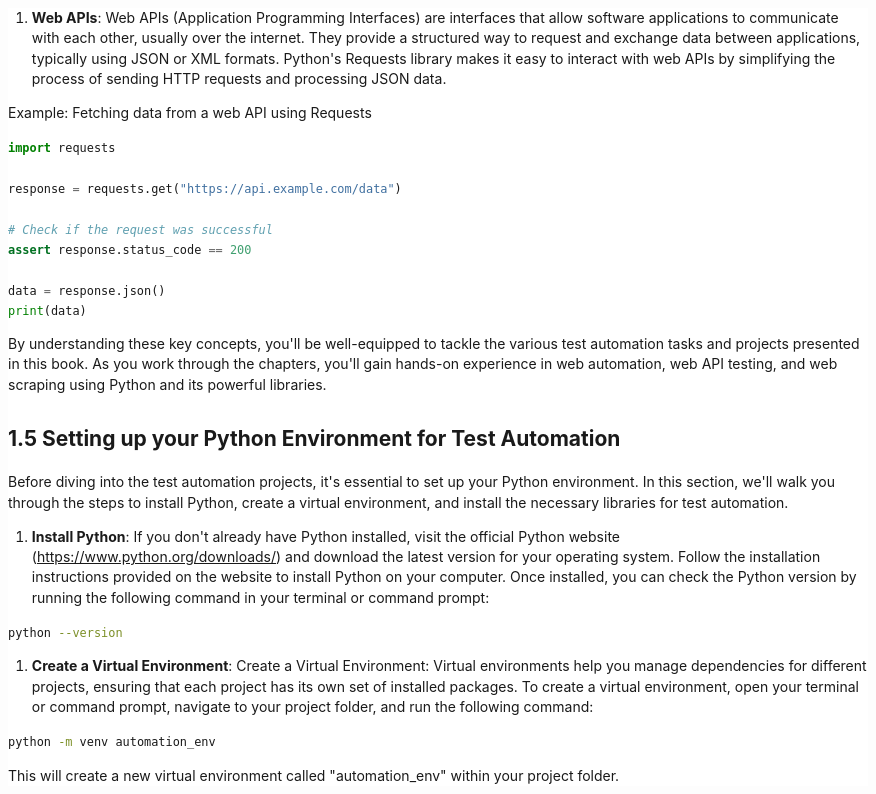 1. **Web APIs**: Web APIs (Application Programming Interfaces) are interfaces that allow software applications to communicate with each other, usually over the internet. They provide a structured way to request and exchange data between applications, typically using JSON or XML formats. Python's Requests library makes it easy to interact with web APIs by simplifying the process of sending HTTP requests and processing JSON data.


Example: Fetching data from a web API using Requests

``` python
import requests

response = requests.get("https://api.example.com/data")

# Check if the request was successful
assert response.status_code == 200

data = response.json()
print(data)

```

By understanding these key concepts, you'll be well-equipped to tackle the various test automation tasks and projects presented in this book. As you work through the chapters, you'll gain hands-on experience in web automation, web API testing, and web scraping using Python and its powerful libraries.


## 1.5  Setting up your Python Environment for Test Automation

Before diving into the test automation projects, it's essential to set up your Python environment. In this section, we'll walk you through the steps to install Python, create a virtual environment, and install the necessary libraries for test automation.

1. **Install Python**: If you don't already have Python installed, visit the official Python website (https://www.python.org/downloads/) and download the latest version for your operating system. Follow the installation instructions provided on the website to install Python on your computer. Once installed, you can check the Python version by running the following command in your terminal or command prompt:

``` bash
python --version
```

1. **Create a Virtual Environment**: Create a Virtual Environment: Virtual environments help you manage dependencies for different projects, ensuring that each project has its own set of installed packages. To create a virtual environment, open your terminal or command prompt, navigate to your project folder, and run the following command:

``` bash
python -m venv automation_env
```

This will create a new virtual environment called "automation_env" within your project folder. 

